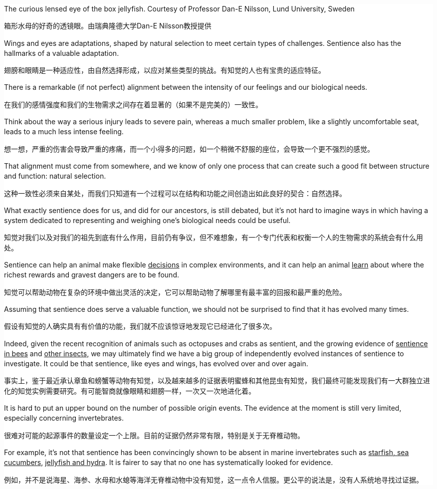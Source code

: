 The curious lensed eye of the box jellyfish. Courtesy of Professor Dan-E Nilsson, Lund University, Sweden  

箱形水母的好奇的透镜眼。由瑞典隆德大学Dan-E Nilsson教授提供

Wings and eyes are adaptations, shaped by natural selection to meet certain types of challenges. Sentience also has the hallmarks of a valuable adaptation.  

翅膀和眼睛是一种适应性，由自然选择形成，以应对某些类型的挑战。有知觉的人也有宝贵的适应特征。  

There is a remarkable (if not perfect) alignment between the intensity of our feelings and our biological needs.  

在我们的感情强度和我们的生物需求之间存在着显著的（如果不是完美的）一致性。  

Think about the way a serious injury leads to severe pain, whereas a much smaller problem, like a slightly uncomfortable seat, leads to a much less intense feeling.  

想一想，严重的伤害会导致严重的疼痛，而一个小得多的问题，如一个稍微不舒服的座位，会导致一个更不强烈的感觉。  

That alignment must come from somewhere, and we know of only one process that can create such a good fit between structure and function: natural selection.  

这种一致性必须来自某处，而我们只知道有一个过程可以在结构和功能之间创造出如此良好的契合：自然选择。

What exactly sentience does for us, and did for our ancestors, is still debated, but it’s not hard to imagine ways in which having a system dedicated to representing and weighing one’s biological needs could be useful.  

知觉对我们以及对我们的祖先到底有什么作用，目前仍有争议，但不难想象，有一个专门代表和权衡一个人的生物需求的系统会有什么用处。  

Sentience can help an animal make flexible [decisions](https://pubmed.ncbi.nlm.nih.gov/12240693/) in complex environments, and it can help an animal [learn](https://link.springer.com/article/10.1007/s10539-020-09772-0) about where the richest rewards and gravest dangers are to be found.  

知觉可以帮助动物在复杂的环境中做出灵活的决定，它可以帮助动物了解哪里有最丰富的回报和最严重的危险。

Assuming that sentience does serve a valuable function, we should not be surprised to find that it has evolved many times.  

假设有知觉的人确实具有有价值的功能，我们就不应该惊讶地发现它已经进化了很多次。  

Indeed, given the recent recognition of animals such as octopuses and crabs as sentient, and the growing evidence of [sentience in bees](https://aeon.co/essays/inside-the-mind-of-a-bee-is-a-hive-of-sensory-activity) and [other insects,](https://aeon.co/essays/do-cyborg-cockroaches-dream-of-electric-trash) we may ultimately find we have a big group of independently evolved instances of sentience to investigate. It could be that sentience, like eyes and wings, has evolved over and over again.  

事实上，鉴于最近承认章鱼和螃蟹等动物有知觉，以及越来越多的证据表明蜜蜂和其他昆虫有知觉，我们最终可能发现我们有一大群独立进化的知觉实例需要研究。有可能智商就像眼睛和翅膀一样，一次又一次地进化着。

It is hard to put an upper bound on the number of possible origin events. The evidence at the moment is still very limited, especially concerning invertebrates.  

很难对可能的起源事件的数量设定一个上限。目前的证据仍然非常有限，特别是关于无脊椎动物。  

For example, it’s not that sentience has been convincingly shown to be absent in marine invertebrates such as [starfish, sea cucumbers](https://pubmed.ncbi.nlm.nih.gov/34877627/), [jellyfish and hydra](https://link.springer.com/article/10.3758/s13420-020-00452-3). It is fairer to say that no one has systematically looked for evidence.  

例如，并不是说海星、海参、水母和水螅等海洋无脊椎动物中没有知觉，这一点令人信服。更公平的说法是，没有人系统地寻找过证据。
